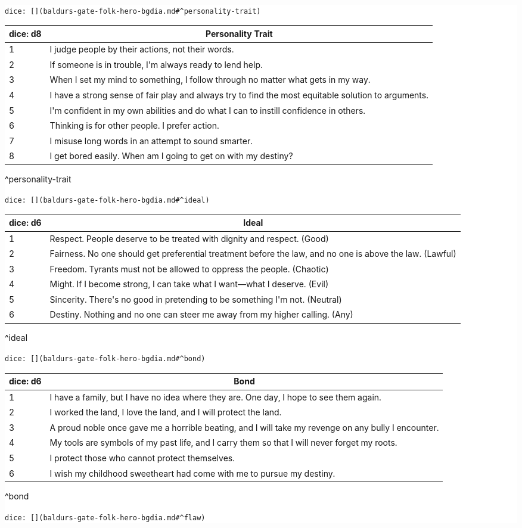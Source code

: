 `dice: [](baldurs-gate-folk-hero-bgdia.md#^personality-trait)`

| dice: d8 | Personality Trait |
|----------|-------------------|
| 1 | I judge people by their actions, not their words. |
| 2 | If someone is in trouble, I'm always ready to lend help. |
| 3 | When I set my mind to something, I follow through no matter what gets in my way. |
| 4 | I have a strong sense of fair play and always try to find the most equitable solution to arguments. |
| 5 | I'm confident in my own abilities and do what I can to instill confidence in others. |
| 6 | Thinking is for other people. I prefer action. |
| 7 | I misuse long words in an attempt to sound smarter. |
| 8 | I get bored easily. When am I going to get on with my destiny? |
^personality-trait

`dice: [](baldurs-gate-folk-hero-bgdia.md#^ideal)`

| dice: d6 | Ideal |
|----------|-------|
| 1 | Respect. People deserve to be treated with dignity and respect. (Good) |
| 2 | Fairness. No one should get preferential treatment before the law, and no one is above the law. (Lawful) |
| 3 | Freedom. Tyrants must not be allowed to oppress the people. (Chaotic) |
| 4 | Might. If I become strong, I can take what I want—what I deserve. (Evil) |
| 5 | Sincerity. There's no good in pretending to be something I'm not. (Neutral) |
| 6 | Destiny. Nothing and no one can steer me away from my higher calling. (Any) |
^ideal

`dice: [](baldurs-gate-folk-hero-bgdia.md#^bond)`

| dice: d6 | Bond |
|----------|------|
| 1 | I have a family, but I have no idea where they are. One day, I hope to see them again. |
| 2 | I worked the land, I love the land, and I will protect the land. |
| 3 | A proud noble once gave me a horrible beating, and I will take my revenge on any bully I encounter. |
| 4 | My tools are symbols of my past life, and I carry them so that I will never forget my roots. |
| 5 | I protect those who cannot protect themselves. |
| 6 | I wish my childhood sweetheart had come with me to pursue my destiny. |
^bond

`dice: [](baldurs-gate-folk-hero-bgdia.md#^flaw)`
